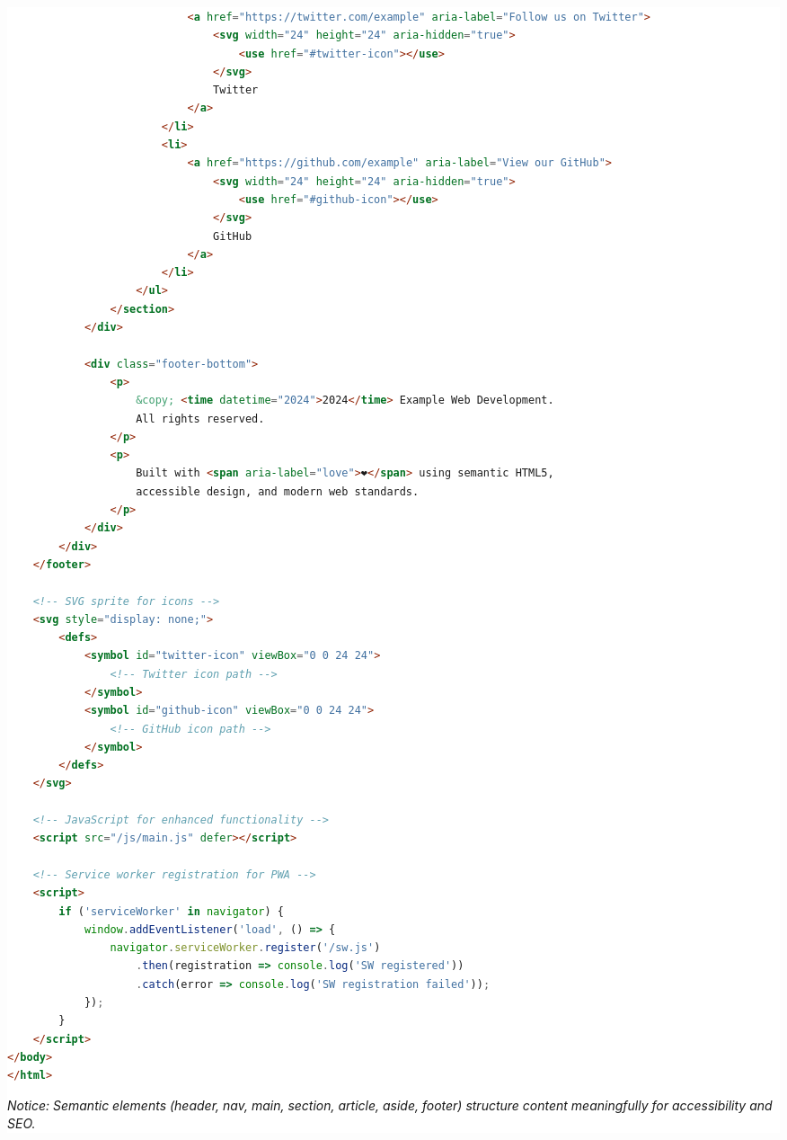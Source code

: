 ```html
                            <a href="https://twitter.com/example" aria-label="Follow us on Twitter">
                                <svg width="24" height="24" aria-hidden="true">
                                    <use href="#twitter-icon"></use>
                                </svg>
                                Twitter
                            </a>
                        </li>
                        <li>
                            <a href="https://github.com/example" aria-label="View our GitHub">
                                <svg width="24" height="24" aria-hidden="true">
                                    <use href="#github-icon"></use>
                                </svg>
                                GitHub
                            </a>
                        </li>
                    </ul>
                </section>
            </div>
            
            <div class="footer-bottom">
                <p>
                    &copy; <time datetime="2024">2024</time> Example Web Development. 
                    All rights reserved.
                </p>
                <p>
                    Built with <span aria-label="love">❤️</span> using semantic HTML5, 
                    accessible design, and modern web standards.
                </p>
            </div>
        </div>
    </footer>
    
    <!-- SVG sprite for icons -->
    <svg style="display: none;">
        <defs>
            <symbol id="twitter-icon" viewBox="0 0 24 24">
                <!-- Twitter icon path -->
            </symbol>
            <symbol id="github-icon" viewBox="0 0 24 24">
                <!-- GitHub icon path -->
            </symbol>
        </defs>
    </svg>
    
    <!-- JavaScript for enhanced functionality -->
    <script src="/js/main.js" defer></script>
    
    <!-- Service worker registration for PWA -->
    <script>
        if ('serviceWorker' in navigator) {
            window.addEventListener('load', () => {
                navigator.serviceWorker.register('/sw.js')
                    .then(registration => console.log('SW registered'))
                    .catch(error => console.log('SW registration failed'));
            });
        }
    </script>
</body>
</html>
```
*Notice: Semantic elements (header, nav, main, section, article, aside, footer) structure content meaningfully for accessibility and SEO.*